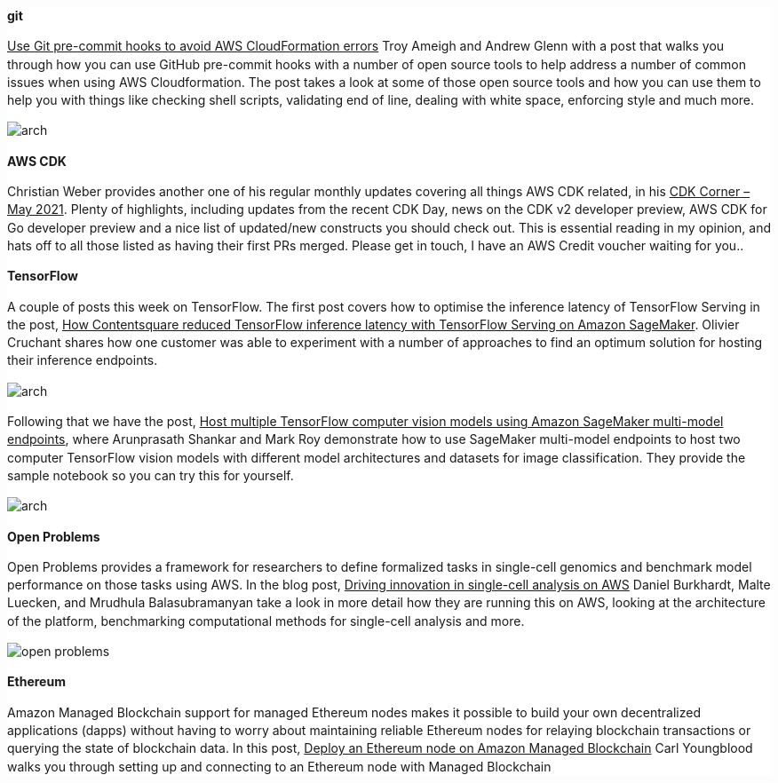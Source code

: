 **git**

[Use Git pre-commit hooks to avoid AWS CloudFormation errors](https://aws-oss.beachgeek.co.uk/ku) Troy Ameigh and Andrew Glenn with a post that walks you through how you can use GitHub pre-commit hooks with a number of open source tools to help address a number of common issues when using AWS Cloudformation. The post takes a look at some of those open source tools and how you can use them to help you with things like checking shell scripts, validating end of line, dealing with white space, enforcing style and much more.

![arch](https://d2908q01vomqb2.cloudfront.net/b7eb6c689c037217079766fdb77c3bac3e51cb4c/2021/03/20/customize-quick-start-example-architecture.png)

**AWS CDK**

Christian Weber provides another one of his regular monthly updates covering all things AWS CDK related, in his [CDK Corner – May 2021](https://aws-oss.beachgeek.co.uk/jx). Plenty of highlights, including updates from the recent CDK Day, news on the CDK v2 developer preview, AWS CDK for Go developer preview and a nice list of updated/new constructs you should check out. This is essential reading in my opinion, and hats off to all those listed as having their first PRs merged. Please get in touch, I have an AWS Credit voucher waiting for you..

**TensorFlow**

A couple of posts this week on TensorFlow. The first post covers how to optimise the inference latency of TensorFlow Serving in the post, [How Contentsquare reduced TensorFlow inference latency with TensorFlow Serving on Amazon SageMaker](https://aws-oss.beachgeek.co.uk/k1). Olivier Cruchant shares how one customer was able to experiment with a number of approaches to find an optimum solution for hosting their inference endpoints.

![arch](https://d2908q01vomqb2.cloudfront.net/f1f836cb4ea6efb2a0b1b99f41ad8b103eff4b59/2021/03/25/Capture-d%E2%80%99%C3%A9cran-2021-03-25-%C3%A0-13.03.31.jpg)

Following that we have the post, [Host multiple TensorFlow computer vision models using Amazon SageMaker multi-model endpoints](https://aws-oss.beachgeek.co.uk/k2), where Arunprasath Shankar and Mark Roy demonstrate how to use SageMaker multi-model endpoints to host two computer TensorFlow vision models with different model architectures and datasets for image classification. They provide the sample notebook so you can try this for yourself.

![arch](https://d2908q01vomqb2.cloudfront.net/f1f836cb4ea6efb2a0b1b99f41ad8b103eff4b59/2021/05/11/1-2888-Architecture.jpg)


**Open Problems**

Open Problems provides a framework for researchers to define formalized tasks in single-cell genomics and benchmark model performance on those tasks using AWS. In the blog post, [Driving innovation in single-cell analysis on AWS](https://aws-oss.beachgeek.co.uk/jr) Daniel Burkhardt, Malte Luecken, and Mrudhula Balasubramanyan take a look in more detail how they are running this on AWS, looking at the architecture of the platform, benchmarking computational methods for single-cell analysis and more.

![open problems](https://d2908q01vomqb2.cloudfront.net/9e6a55b6b4563e652a23be9d623ca5055c356940/2021/05/27/CHANNEL_SIM-ID_international-competition-open-problems-repository-clipped-2.jpg)

**Ethereum**

Amazon Managed Blockchain support for managed Ethereum nodes makes it possible to build your own decentralized applications (dapps) without having to worry about maintaining reliable Ethereum nodes for relaying blockchain transactions or querying the state of blockchain data. In this post, [Deploy an Ethereum node on Amazon Managed Blockchain](https://aws-oss.beachgeek.co.uk/jv) Carl Youngblood walks you through setting up and connecting to an Ethereum node with Managed Blockchain
